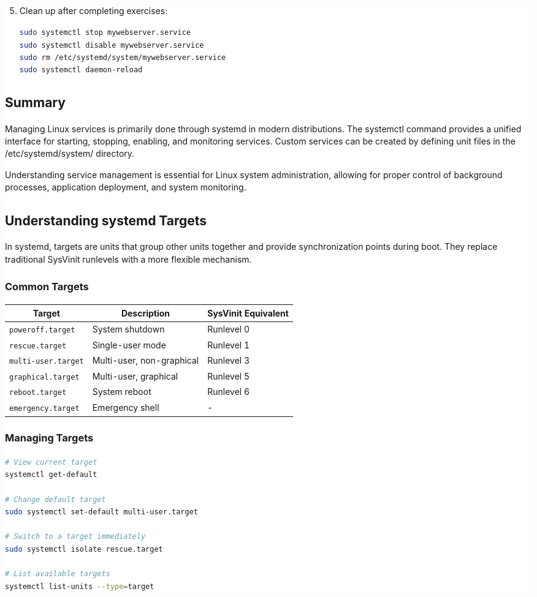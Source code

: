 5. Clean up after completing exercises:
   ```bash
   sudo systemctl stop mywebserver.service
   sudo systemctl disable mywebserver.service
   sudo rm /etc/systemd/system/mywebserver.service
   sudo systemctl daemon-reload
   ```

## Summary

Managing Linux services is primarily done through systemd in modern distributions. The systemctl command provides a unified interface for starting, stopping, enabling, and monitoring services. Custom services can be created by defining unit files in the /etc/systemd/system/ directory.

Understanding service management is essential for Linux system administration, allowing for proper control of background processes, application deployment, and system monitoring.

## Understanding systemd Targets

In systemd, targets are units that group other units together and provide synchronization points during boot. They replace traditional SysVinit runlevels with a more flexible mechanism.

### Common Targets

| Target | Description | SysVinit Equivalent |
|--------|-------------|---------------------|
| `poweroff.target` | System shutdown | Runlevel 0 |
| `rescue.target` | Single-user mode | Runlevel 1 |
| `multi-user.target` | Multi-user, non-graphical | Runlevel 3 |
| `graphical.target` | Multi-user, graphical | Runlevel 5 |
| `reboot.target` | System reboot | Runlevel 6 |
| `emergency.target` | Emergency shell | - |

### Managing Targets

```bash
# View current target
systemctl get-default

# Change default target
sudo systemctl set-default multi-user.target

# Switch to a target immediately
sudo systemctl isolate rescue.target

# List available targets
systemctl list-units --type=target
```
